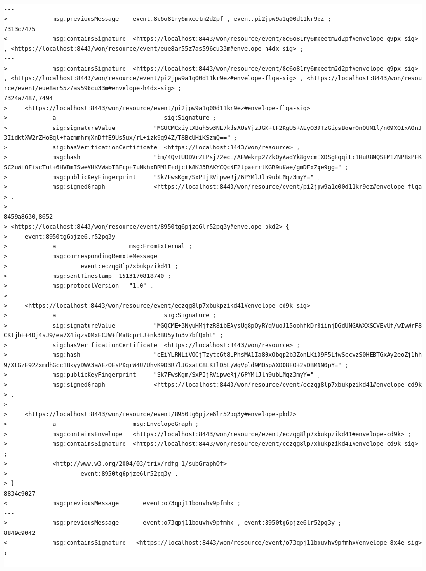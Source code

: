 ```
---
>             msg:previousMessage    event:8c6o81ry6mxeetm2d2pf , event:pi2jpw9a1q00d11kr9ez ;
7313c7475
<             msg:containsSignature  <https://localhost:8443/won/resource/event/8c6o81ry6mxeetm2d2pf#envelope-g9px-sig> , <https://localhost:8443/won/resource/event/eue8ar55z7as596cu33m#envelope-h4dx-sig> ;
---
>             msg:containsSignature  <https://localhost:8443/won/resource/event/8c6o81ry6mxeetm2d2pf#envelope-g9px-sig> , <https://localhost:8443/won/resource/event/pi2jpw9a1q00d11kr9ez#envelope-flqa-sig> , <https://localhost:8443/won/resource/event/eue8ar55z7as596cu33m#envelope-h4dx-sig> ;
7324a7487,7494
>     <https://localhost:8443/won/resource/event/pi2jpw9a1q00d11kr9ez#envelope-flqa-sig>
>             a                               sig:Signature ;
>             sig:signatureValue           "MGUCMCxiytXBuh5w3NE7kdsAUsVjzJGK+tF2KgU5+AEyO3DTzGigsBoen0nQUM1l/n09XQIxAOnJ3IidktXW2rZHoBql+fazmmhrqXnDffE9Us5ux/rL+izk9q94Z/T8BcUHiKSzmQ==" ;
>             sig:hasVerificationCertificate  <https://localhost:8443/won/resource> ;
>             msg:hash                     "bm/4QvtUDDVrZLPsj72ecL/AEWekrp27ZkOyAwdYk8gvcmIXDSgFqqiLc1HuR8NQSEM1ZNP8xPFKSC2uWiOFiscTul+6HVBmISweVHKVWabTBFcp+7uMkhxBRM1E+djcfk8KJ3RAKYCQcNF2lpa+rrtKGR9uKwe/gmDFxZqe9gg=" ;
>             msg:publicKeyFingerprint     "Sk7FwsKgm/SxPIjRVipweRj/6PYMlJlh9ubLMqz3myY=" ;
>             msg:signedGraph              <https://localhost:8443/won/resource/event/pi2jpw9a1q00d11kr9ez#envelope-flqa> .
>     
8459a8630,8652
> <https://localhost:8443/won/resource/event/8950tg6pjze6lr52pq3y#envelope-pkd2> {
>     event:8950tg6pjze6lr52pq3y
>             a                     msg:FromExternal ;
>             msg:correspondingRemoteMessage
>                     event:eczqg8lp7xbukpzikd41 ;
>             msg:sentTimestamp  1513170818740 ;
>             msg:protocolVersion   "1.0" .
>     
>     <https://localhost:8443/won/resource/event/eczqg8lp7xbukpzikd41#envelope-cd9k-sig>
>             a                               sig:Signature ;
>             sig:signatureValue           "MGQCME+3NyuHMjfzR8ibEAysUg8pQyRYqVuoJ15oohfkDr8iinjDGdUNGAWXXSCVEvUf/wIwWrF8CKtjb++4Dj4sJ9/ea7X4iqzs0MxECJW+fMaBcprLJ+nk3BU5yTn3v7bfQxht" ;
>             sig:hasVerificationCertificate  <https://localhost:8443/won/resource> ;
>             msg:hash                     "eEiYLRNLiVOCjTzytc6t8LPhsMA1Ia80xObgp2b3ZonLKiD9F5LfwSccvzS0HEBTGxAy2eoZj1hh9/XLGzE92ZxmdhGcc1BxyyDWA3aAEzOEsPKgrW4U7UhvK9D3R7lJGxaLC8LKIlD5LyWqVpld9MO5pAXDO8EO+2sDBMNN0pY=" ;
>             msg:publicKeyFingerprint     "Sk7FwsKgm/SxPIjRVipweRj/6PYMlJlh9ubLMqz3myY=" ;
>             msg:signedGraph              <https://localhost:8443/won/resource/event/eczqg8lp7xbukpzikd41#envelope-cd9k> .
>     
>     <https://localhost:8443/won/resource/event/8950tg6pjze6lr52pq3y#envelope-pkd2>
>             a                      msg:EnvelopeGraph ;
>             msg:containsEnvelope   <https://localhost:8443/won/resource/event/eczqg8lp7xbukpzikd41#envelope-cd9k> ;
>             msg:containsSignature  <https://localhost:8443/won/resource/event/eczqg8lp7xbukpzikd41#envelope-cd9k-sig> ;
>             <http://www.w3.org/2004/03/trix/rdfg-1/subGraphOf>
>                     event:8950tg6pjze6lr52pq3y .
> }
8834c9027
<             msg:previousMessage       event:o73qpj11bouvhv9pfmhx ;
---
>             msg:previousMessage       event:o73qpj11bouvhv9pfmhx , event:8950tg6pjze6lr52pq3y ;
8849c9042
<             msg:containsSignature   <https://localhost:8443/won/resource/event/o73qpj11bouvhv9pfmhx#envelope-8x4e-sig> ;
---
```